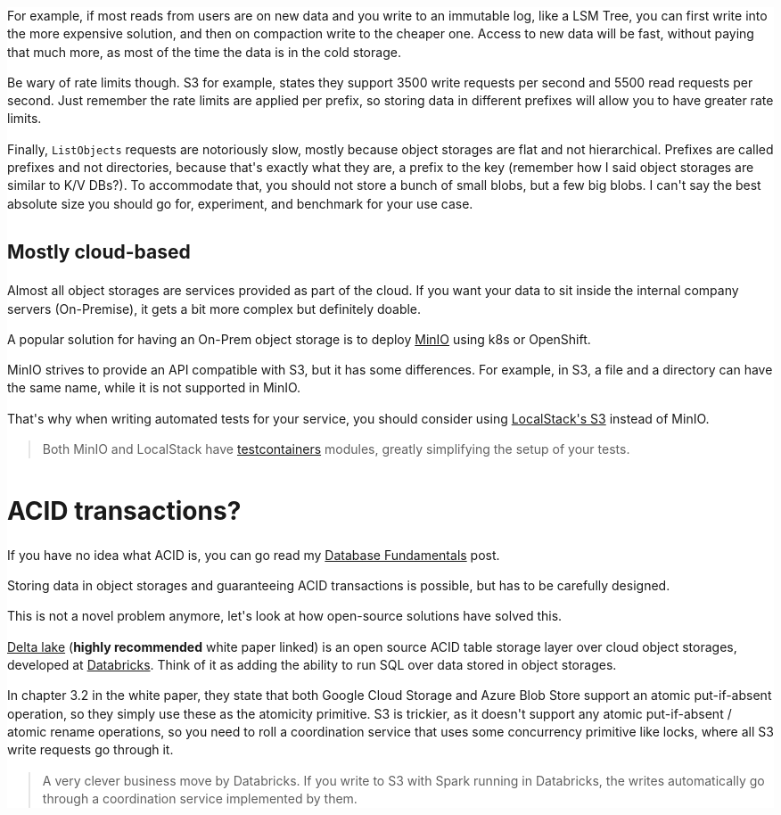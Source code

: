 For example, if most reads from users are on new data and you write to an immutable log, like a LSM Tree, you can first write into the more expensive solution, and then on compaction write to the cheaper one. Access to new data will be fast, without paying that much more, as most of the time the data is in the cold storage.

Be wary of rate limits though. S3 for example, states they support 3500 write requests per second and 5500 read requests per second. Just remember the rate limits are applied per prefix, so storing data in different prefixes will allow you to have greater rate limits.

Finally, `ListObjects` requests are notoriously slow, mostly because object storages are flat and not hierarchical. Prefixes are called prefixes and not directories, because that's exactly what they are, a prefix to the key (remember how I said object storages are similar to K/V DBs?). To accommodate that, you should not store a bunch of small blobs, but a few big blobs. I can't say the best absolute size you should go for, experiment, and benchmark for your use case.

## Mostly cloud-based

Almost all object storages are services provided as part of the cloud. If you want your data to sit inside the internal company servers (On-Premise), it gets a bit more complex but definitely doable.

A popular solution for having an On-Prem object storage is to deploy <a href="https://min.io/">MinIO</a> using k8s or OpenShift.

MinIO strives to provide an API compatible with S3, but it has some differences. For example, in S3, a file and a directory can have the same name, while it is not supported in MinIO.

That's why when writing automated tests for your service, you should consider using <a href="https://docs.localstack.cloud/user-guide/aws/s3/">LocalStack's S3</a> instead of MinIO.

> Both MinIO and LocalStack have <a href="https://testcontainers.com/">testcontainers</a> modules, greatly simplifying the setup of your tests.

# ACID transactions?

If you have no idea what ACID is, you can go read my <a href="/posts/database-fundementals">Database Fundamentals</a> post.

Storing data in object storages and guaranteeing ACID transactions is possible, but has to be carefully designed.

This is not a novel problem anymore, let's look at how open-source solutions have solved this.

<a href="https://www.vldb.org/pvldb/vol13/p3411-armbrust.pdf">Delta lake</a> (**highly recommended** white paper linked) is an open source ACID table storage layer over cloud object storages, developed at <a href="https://www.databricks.com/">Databricks</a>. Think of it as adding the ability to run SQL over data stored in object storages.

In chapter 3.2 in the white paper, they state that both Google Cloud Storage and Azure Blob Store support an atomic put-if-absent operation, so they simply use these as the atomicity primitive. S3 is trickier, as it doesn't support any atomic put-if-absent / atomic rename operations, so you need to roll a coordination service that uses some concurrency primitive like locks, where all S3 write requests go through it.

> A very clever business move by Databricks. If you write to S3 with Spark running in Databricks, the writes automatically go through a coordination service implemented by them.
